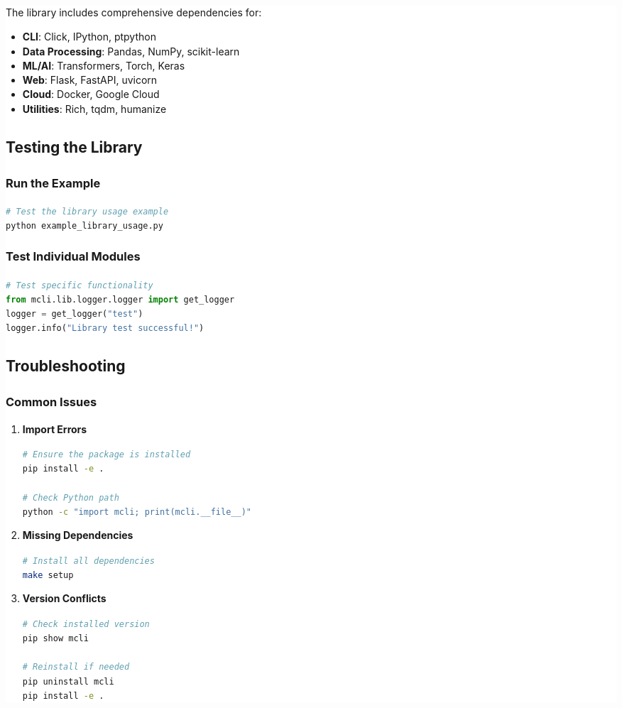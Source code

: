 The library includes comprehensive dependencies for:
- **CLI**: Click, IPython, ptpython
- **Data Processing**: Pandas, NumPy, scikit-learn
- **ML/AI**: Transformers, Torch, Keras
- **Web**: Flask, FastAPI, uvicorn
- **Cloud**: Docker, Google Cloud
- **Utilities**: Rich, tqdm, humanize

## Testing the Library

### Run the Example
```bash
# Test the library usage example
python example_library_usage.py
```

### Test Individual Modules
```python
# Test specific functionality
from mcli.lib.logger.logger import get_logger
logger = get_logger("test")
logger.info("Library test successful!")
```

## Troubleshooting

### Common Issues

1. **Import Errors**
   ```bash
   # Ensure the package is installed
   pip install -e .
   
   # Check Python path
   python -c "import mcli; print(mcli.__file__)"
   ```

2. **Missing Dependencies**
   ```bash
   # Install all dependencies
   make setup
   ```

3. **Version Conflicts**
   ```bash
   # Check installed version
   pip show mcli
   
   # Reinstall if needed
   pip uninstall mcli
   pip install -e .
   ```
